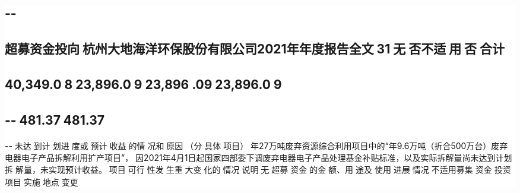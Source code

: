 --
--
超募资金投向
杭州大地海洋环保股份有限公司2021年年度报告全文
31
无
否不适
用
否
合计
--
40,349.0
8
23,896.0
9
23,896
.09
23,896.0
9
--
--
481.37
481.37
--
--
未达
到计
划进
度或
预计
收益
的情
况和
原因
（分
具体
项目）
年27万吨废弃资源综合利用项目中的“年9.6万吨（折合500万台）废弃电器电子产品拆解利用扩产项目”，
因2021年4月1日起国家四部委下调废弃电器电子产品处理基金补贴标准，以及实际拆解量尚未达到计划拆
解量，未实现预计收益。
项目
可行
性发
生重
大变
化的
情况
说明
无
超募
资金
的金
额、用
途及
使用
进展
情况
不适用募集
资金
投资
项目
实施
地点
变更